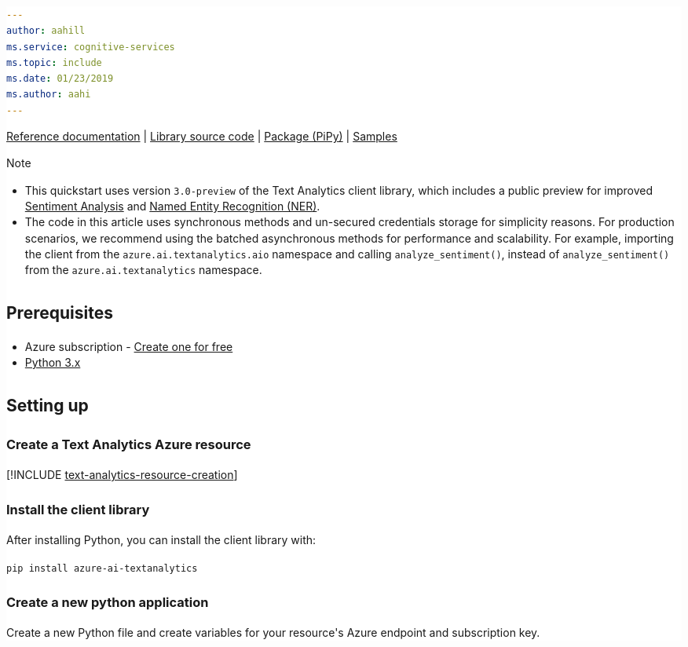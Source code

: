 ```yaml
---
author: aahill
ms.service: cognitive-services
ms.topic: include
ms.date: 01/23/2019
ms.author: aahi
---
```


<a name="HOLTop"></a>

[Reference documentation](https://azuresdkdocs.blob.core.windows.net/$web/python/azure-ai-textanalytics/1.0.0b1/azure.ai.textanalytics.html) | [Library source code](https://github.com/Azure/azure-sdk-for-python/tree/master/sdk/textanalytics) | [Package (PiPy)](https://pypi.org/project/azure-ai-textanalytics/) | [Samples](https://github.com/Azure/azure-sdk-for-python/tree/master/sdk/textanalytics/azure-ai-textanalytics/samples)

> [!NOTE]
> * This quickstart uses version `3.0-preview` of the Text Analytics client library, which includes a public preview for improved [Sentiment Analysis](../../../how-tos/text-analytics-how-to-sentiment-analysis.md#sentiment-analysis-versions-and-features) and [Named Entity Recognition (NER)](../../../how-tos/text-analytics-how-to-entity-linking.md#named-entity-recognition-versions-and-features).
> * The code in this article uses synchronous methods and un-secured credentials storage for simplicity reasons. For production scenarios, we recommend using the batched asynchronous methods for performance and scalability. For example, importing the client from the `azure.ai.textanalytics.aio` namespace and calling `analyze_sentiment()`, instead of `analyze_sentiment()` from the `azure.ai.textanalytics` namespace.

## Prerequisites

* Azure subscription - [Create one for free](https://azure.microsoft.com/free/)
* [Python 3.x](https://www.python.org/)

## Setting up

### Create a Text Analytics Azure resource

[!INCLUDE [text-analytics-resource-creation](../resource-creation.md)]

### Install the client library

After installing Python, you can install the client library with:

```console
pip install azure-ai-textanalytics
```

### Create a new python application

Create a new Python file and create variables for your resource's Azure endpoint and subscription key.
